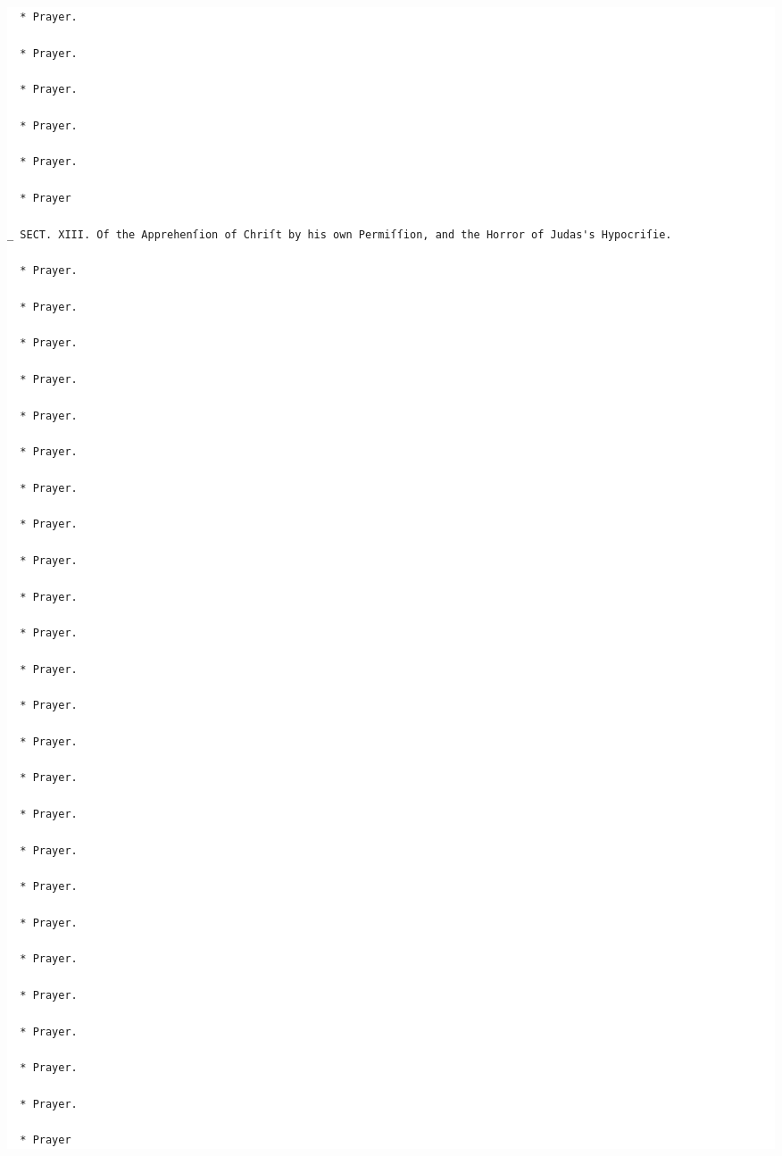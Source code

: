       * Prayer.

      * Prayer.

      * Prayer.

      * Prayer.

      * Prayer.

      * Prayer

    _ SECT. XIII. Of the Apprehenſion of Chriſt by his own Permiſſion, and the Horror of Judas's Hypocriſie.

      * Prayer.

      * Prayer.

      * Prayer.

      * Prayer.

      * Prayer.

      * Prayer.

      * Prayer.

      * Prayer.

      * Prayer.

      * Prayer.

      * Prayer.

      * Prayer.

      * Prayer.

      * Prayer.

      * Prayer.

      * Prayer.

      * Prayer.

      * Prayer.

      * Prayer.

      * Prayer.

      * Prayer.

      * Prayer.

      * Prayer.

      * Prayer.

      * Prayer
